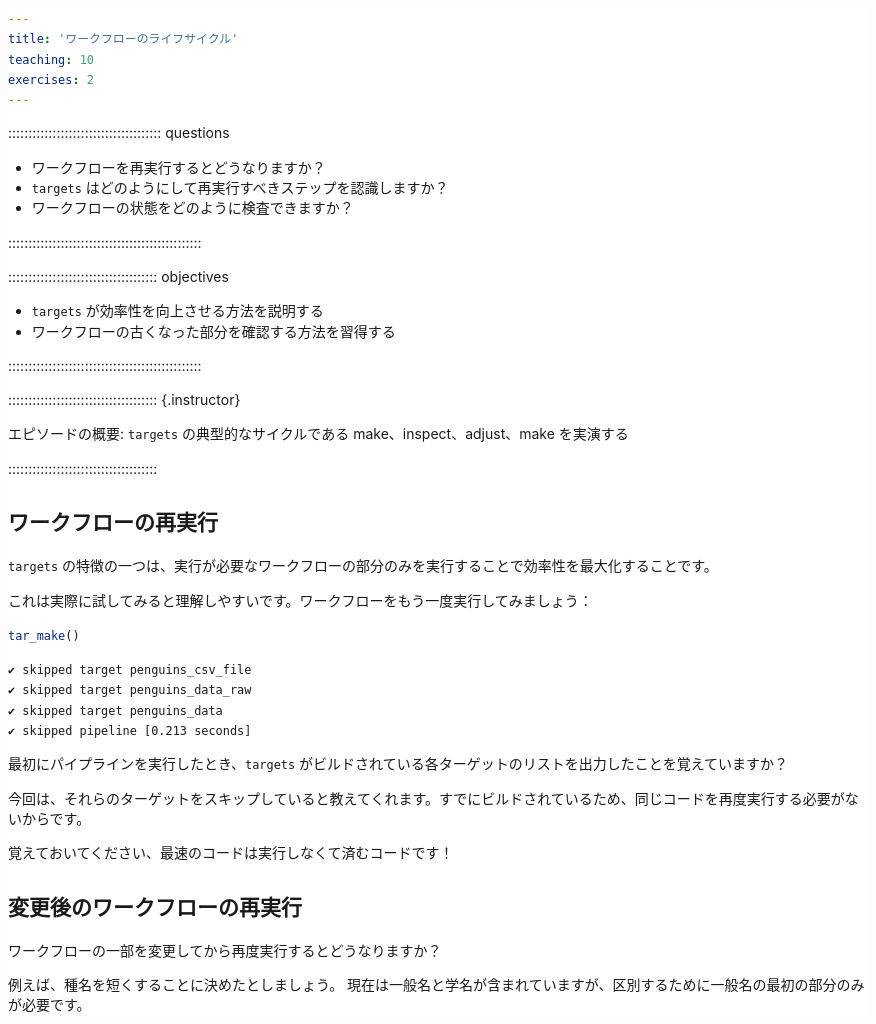 ```yaml
---
title: 'ワークフローのライフサイクル'
teaching: 10
exercises: 2
---
```


:::::::::::::::::::::::::::::::::::::: questions 

- ワークフローを再実行するとどうなりますか？
- `targets` はどのようにして再実行すべきステップを認識しますか？
- ワークフローの状態をどのように検査できますか？

::::::::::::::::::::::::::::::::::::::::::::::::

::::::::::::::::::::::::::::::::::::: objectives

- `targets` が効率性を向上させる方法を説明する
- ワークフローの古くなった部分を確認する方法を習得する

::::::::::::::::::::::::::::::::::::::::::::::::

::::::::::::::::::::::::::::::::::::: {.instructor}

エピソードの概要: `targets` の典型的なサイクルである make、inspect、adjust、make を実演する

:::::::::::::::::::::::::::::::::::::



## ワークフローの再実行

`targets` の特徴の一つは、実行が必要なワークフローの部分のみを実行することで効率性を最大化することです。

これは実際に試してみると理解しやすいです。ワークフローをもう一度実行してみましょう：


``` r
tar_make()
```

``` output
✔ skipped target penguins_csv_file
✔ skipped target penguins_data_raw
✔ skipped target penguins_data
✔ skipped pipeline [0.213 seconds]
```

最初にパイプラインを実行したとき、`targets` がビルドされている各ターゲットのリストを出力したことを覚えていますか？

今回は、それらのターゲットをスキップしていると教えてくれます。すでにビルドされているため、同じコードを再度実行する必要がないからです。

覚えておいてください、最速のコードは実行しなくて済むコードです！

## 変更後のワークフローの再実行

ワークフローの一部を変更してから再度実行するとどうなりますか？

例えば、種名を短くすることに決めたとしましょう。
現在は一般名と学名が含まれていますが、区別するために一般名の最初の部分のみが必要です。
